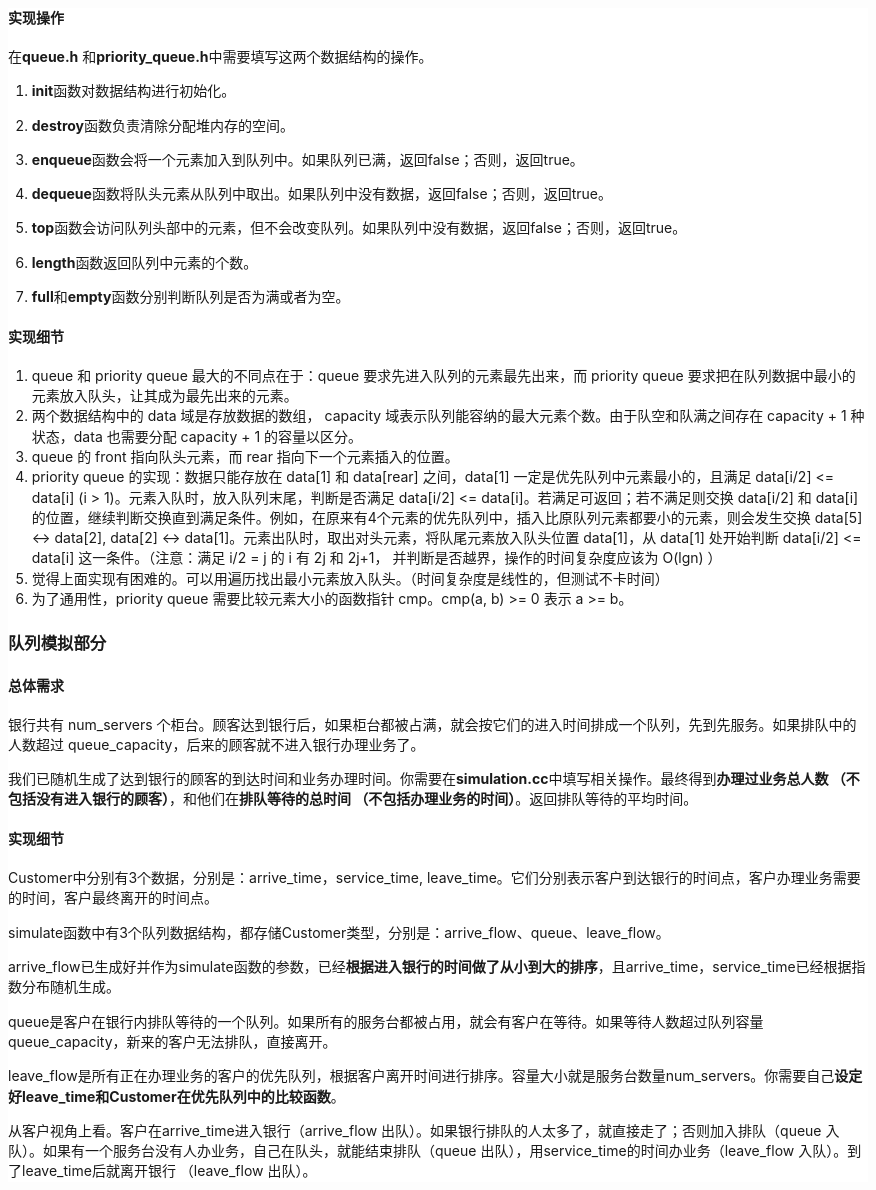 #### 实现操作

在**queue.h** 和**priority_queue.h**中需要填写这两个数据结构的操作。

1. **init**函数对数据结构进行初始化。

2. **destroy**函数负责清除分配堆内存的空间。

3. **enqueue**函数会将一个元素加入到队列中。如果队列已满，返回false；否则，返回true。

4. **dequeue**函数将队头元素从队列中取出。如果队列中没有数据，返回false；否则，返回true。

5. **top**函数会访问队列头部中的元素，但不会改变队列。如果队列中没有数据，返回false；否则，返回true。

6. **length**函数返回队列中元素的个数。

7. **full**和**empty**函数分别判断队列是否为满或者为空。

#### 实现细节

1. queue 和 priority queue 最大的不同点在于：queue 要求先进入队列的元素最先出来，而 priority queue 要求把在队列数据中最小的元素放入队头，让其成为最先出来的元素。
2. 两个数据结构中的 data 域是存放数据的数组， capacity 域表示队列能容纳的最大元素个数。由于队空和队满之间存在 capacity + 1 种状态，data 也需要分配 capacity + 1 的容量以区分。
3. queue 的 front 指向队头元素，而 rear 指向下一个元素插入的位置。
4. priority queue 的实现：数据只能存放在 data[1] 和 data[rear] 之间，data[1] 一定是优先队列中元素最小的，且满足 data[i/2] <= data[i] (i > 1)。元素入队时，放入队列末尾，判断是否满足 data[i/2] <= data[i]。若满足可返回；若不满足则交换 data[i/2] 和 data[i] 的位置，继续判断交换直到满足条件。例如，在原来有4个元素的优先队列中，插入比原队列元素都要小的元素，则会发生交换 data[5] <-> data[2], data[2] <-> data[1]。元素出队时，取出对头元素，将队尾元素放入队头位置 data[1]，从 data[1] 处开始判断 data[i/2] <= data[i] 这一条件。（注意：满足 i/2 = j 的 i 有 2j 和 2j+1， 并判断是否越界，操作的时间复杂度应该为 O(lgn) ）
5. 觉得上面实现有困难的。可以用遍历找出最小元素放入队头。（时间复杂度是线性的，但测试不卡时间）
6. 为了通用性，priority queue 需要比较元素大小的函数指针 cmp。cmp(a, b) >= 0 表示 a >= b。

### 队列模拟部分

#### 总体需求

银行共有 num_servers 个柜台。顾客达到银行后，如果柜台都被占满，就会按它们的进入时间排成一个队列，先到先服务。如果排队中的人数超过 queue_capacity，后来的顾客就不进入银行办理业务了。

我们已随机生成了达到银行的顾客的到达时间和业务办理时间。你需要在**simulation.cc**中填写相关操作。最终得到**办理过业务总人数 （不包括没有进入银行的顾客）**，和他们在**排队等待的总时间 （不包括办理业务的时间）**。返回排队等待的平均时间。

#### 实现细节

Customer中分别有3个数据，分别是：arrive_time，service_time, leave_time。它们分别表示客户到达银行的时间点，客户办理业务需要的时间，客户最终离开的时间点。

simulate函数中有3个队列数据结构，都存储Customer类型，分别是：arrive_flow、queue、leave_flow。

arrive_flow已生成好并作为simulate函数的参数，已经**根据进入银行的时间做了从小到大的排序**，且arrive_time，service_time已经根据指数分布随机生成。

queue是客户在银行内排队等待的一个队列。如果所有的服务台都被占用，就会有客户在等待。如果等待人数超过队列容量queue_capacity，新来的客户无法排队，直接离开。

leave_flow是所有正在办理业务的客户的优先队列，根据客户离开时间进行排序。容量大小就是服务台数量num_servers。你需要自己**设定好leave_time和Customer在优先队列中的比较函数**。

从客户视角上看。客户在arrive_time进入银行（arrive_flow 出队）。如果银行排队的人太多了，就直接走了；否则加入排队（queue 入队）。如果有一个服务台没有人办业务，自己在队头，就能结束排队（queue 出队），用service_time的时间办业务（leave_flow 入队）。到了leave_time后就离开银行 （leave_flow 出队）。

